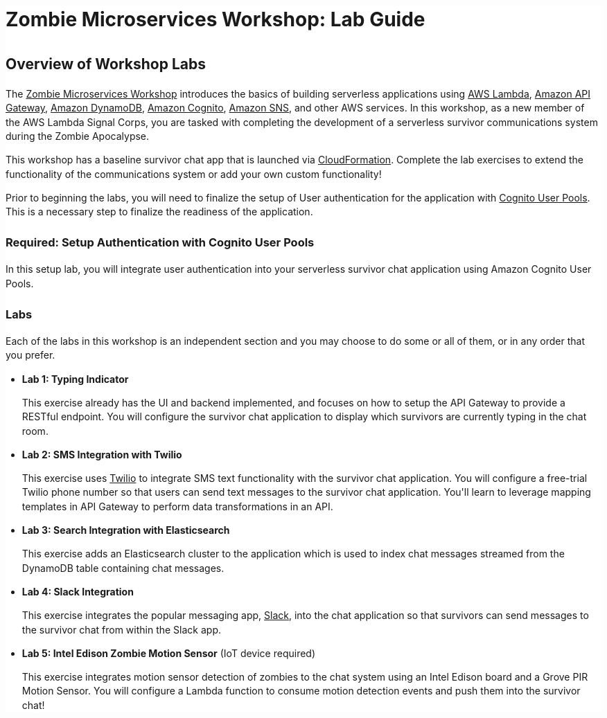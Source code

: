 # Zombie Microservices Workshop: Lab Guide

## Overview of Workshop Labs
The [Zombie Microservices Workshop](http://aws.amazon.com/events/zombie-microservices-roadshow/) introduces the basics of building serverless applications using [AWS Lambda](https://aws.amazon.com/lambda/), [Amazon API Gateway](https://aws.amazon.com/api-gateway/), [Amazon DynamoDB](https://aws.amazon.com/dynamodb/), [Amazon Cognito](https://aws.amazon.com/cognito/), [Amazon SNS](https://aws.amazon.com/sns/), and other AWS services. In this workshop, as a new member of the AWS Lambda Signal Corps, you are tasked with completing the development of a serverless survivor communications system during the Zombie Apocalypse.

This workshop has a baseline survivor chat app that is launched via [CloudFormation](https://aws.amazon.com/cloudformation/). Complete the lab exercises to extend the functionality of the communications system or add your own custom functionality!

Prior to beginning the labs, you will need to finalize the setup of User authentication for the application with [Cognito User Pools](https://docs.aws.amazon.com/cognito/latest/developerguide/cognito-user-identity-pools.html). This is a necessary step to finalize the readiness of the application.

### Required: Setup Authentication with Cognito User Pools
In this setup lab, you will integrate user authentication into your serverless survivor chat application using Amazon Cognito User Pools.

### Labs
Each of the labs in this workshop is an independent section and you may choose to do some or all of them, or in any order that you prefer.

* **Lab 1: Typing Indicator**  

  This exercise already has the UI and backend implemented, and focuses on how to setup the API Gateway to provide a RESTful endpoint. You will configure the survivor chat application to display which survivors are currently typing in the chat room.

* **Lab 2: SMS Integration with Twilio**  

    This exercise uses [Twilio](http://twilio.com) to integrate SMS text functionality with the survivor chat application. You will configure a free-trial Twilio phone number so that users can send text messages to the survivor chat application. You'll learn to leverage mapping templates in API Gateway to perform data transformations in an API.

* **Lab 3: Search Integration with Elasticsearch**  

    This exercise adds an Elasticsearch cluster to the application which is used to index chat messages streamed from the DynamoDB table containing chat messages.

* **Lab 4: Slack Integration**  

    This exercise integrates the popular messaging app, [Slack](http://slack.com), into the chat application so that survivors can send messages to the survivor chat from within the Slack app.

* **Lab 5: Intel Edison Zombie Motion Sensor** (IoT device required)

    This exercise integrates motion sensor detection of zombies to the chat system using an Intel Edison board and a Grove PIR Motion Sensor. You will configure a Lambda function to consume motion detection events and push them into the survivor chat!
